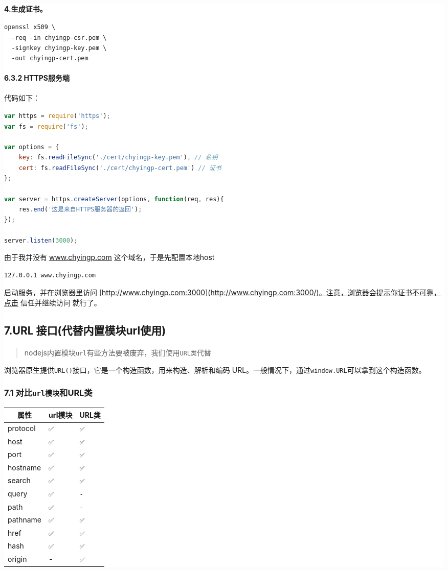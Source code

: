 **4.生成证书。**

```text
openssl x509 \
  -req -in chyingp-csr.pem \
  -signkey chyingp-key.pem \
  -out chyingp-cert.pem
```

#### 6.3.2 HTTPS服务端

代码如下：

```js
var https = require('https');
var fs = require('fs');

var options = {
    key: fs.readFileSync('./cert/chyingp-key.pem'), // 私钥
    cert: fs.readFileSync('./cert/chyingp-cert.pem') // 证书
};

var server = https.createServer(options, function(req, res){
    res.end('这是来自HTTPS服务器的返回');
});

server.listen(3000);
```

由于我并没有 www.chyingp.com 这个域名，于是先配置本地host

```text
127.0.0.1 www.chyingp.com
```

启动服务，并在浏览器里访问 [http://www.chyingp.com:3000](http://www.chyingp.com:3000/)。注意，浏览器会提示你证书不可靠，点击 信任并继续访问 就行了。

## 7.URL 接口(代替内置模块url使用)

> nodejs内置模块`url`有些方法要被废弃，我们使用`URL类`代替

浏览器原生提供`URL()`接口，它是一个构造函数，用来构造、解析和编码 URL。一般情况下，通过`window.URL`可以拿到这个构造函数。

### 7.1 对比`url模块`和URL类

| 属性     | url模块 | URL类 |
| -------- | ------- | ----- |
| protocol | `✅`     | `✅`   |
| host     | `✅`     | `✅`   |
| port     | `✅`     | `✅`   |
| hostname | `✅`     | `✅`   |
| search   | `✅`     | `✅`   |
| query    | `✅`     | `-`   |
| path     | `✅`     | `-`   |
| pathname | `✅`     | `✅`   |
| href     | `✅`     | `✅`   |
| hash     | `✅`     | `✅`   |
| origin   | -       | `✅`   |

